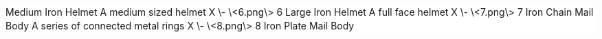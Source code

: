 <td>
Medium Iron Helmet
</td>
<td>
A medium sized helmet
</td>
<td>
X
</td>
<td>
\-
</td>
</tr>
<tr>
<td>
\<6.png\>
</td>
<td>
6
</td>
<td>
Large Iron Helmet
</td>
<td>
A full face helmet
</td>
<td>
X
</td>
<td>
\-
</td>
</tr>
<tr>
<td>
\<7.png\>
</td>
<td>
7
</td>
<td>
Iron Chain Mail Body
</td>
<td>
A series of connected metal rings
</td>
<td>
X
</td>
<td>
\-
</td>
</tr>
<tr>
<td>
\<8.png\>
</td>
<td>
8
</td>
<td>
Iron Plate Mail Body
</td>
<td>